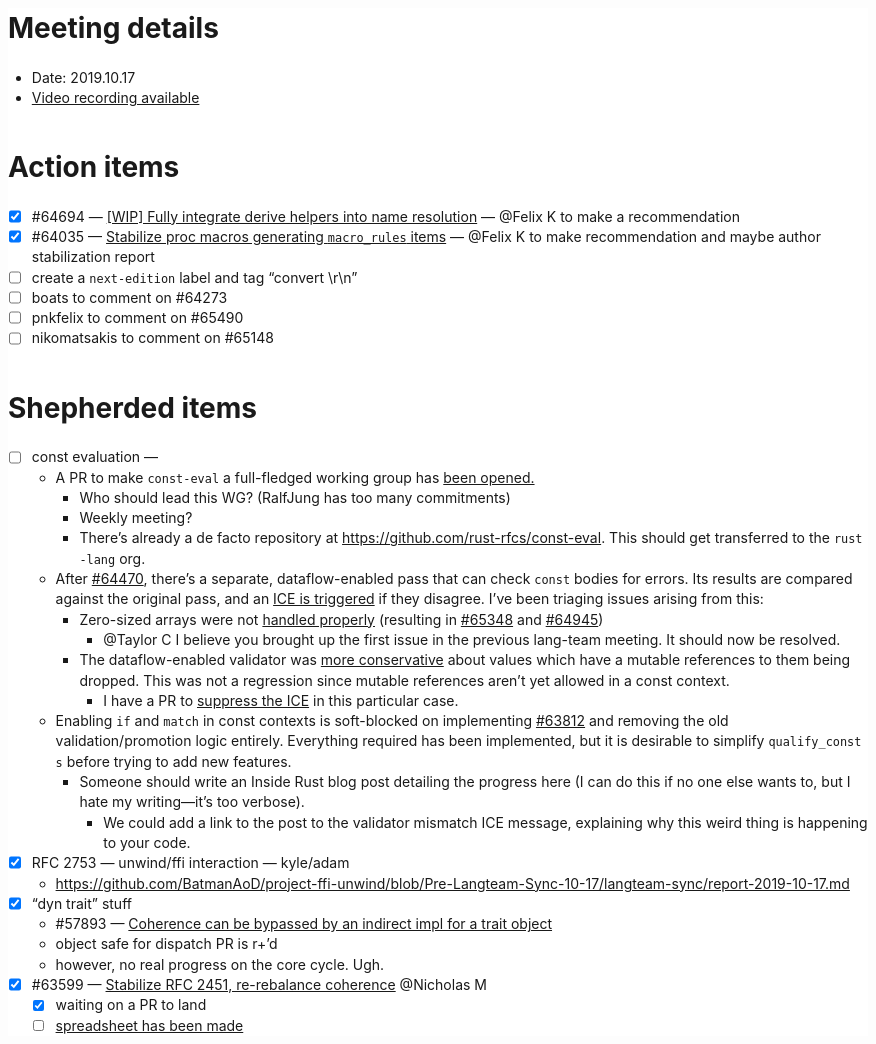 # Meeting details

- Date: 2019.10.17
- [Video recording available](https://youtu.be/-w9swVfwamY)

# Action items
* [x] #64694 [](https://github.com/rust-lang/rust/pull/64694)— [[WIP] Fully integrate derive helpers into name resolution](https://github.com/rust-lang/rust/pull/64694) [](https://github.com/rust-lang/rust/pull/64694)— @Felix K to make a recommendation
* [x] #64035 [](https://github.com/rust-lang/rust/pull/64035)— [Stabilize proc macros generating `macro_rules` items](https://github.com/rust-lang/rust/pull/64035) [](https://github.com/rust-lang/rust/pull/64035)— @Felix K to make recommendation and maybe author stabilization report
* [ ] create a `next-edition` label and tag “convert \r\n”
* [ ] boats to comment on #64273
* [ ] pnkfelix to comment  on #65490
* [ ] nikomatsakis to comment on #65148
# Shepherded items
* [ ] const evaluation — 
    - A PR to make `const-eval`  a full-fledged working group has [been opened.](https://github.com/rust-lang/compiler-team/pull/201)
        - Who should lead this WG? (RalfJung has too many commitments)
        - Weekly meeting?
        - There’s already a de facto repository at https://github.com/rust-rfcs/const-eval. This should get transferred to the `rust-lang` org.
    - After [#64470](https://github.com/rust-lang/rust/pull/64470), there’s a separate, dataflow-enabled pass that can check `const` bodies for errors. Its results are compared against the original pass, and an [ICE is triggered](https://github.com/rust-lang/rust/pull/64470#discussion_r326858517) if they disagree. I’ve been triaging issues arising from this:
        - Zero-sized arrays were not [handled properly](https://github.com/rust-lang/rust/pull/65389)  (resulting in [#65348](https://github.com/rust-lang/rust/pull/65348) and [#64945](https://github.com/rust-lang/rust/pull/64945))
            - @Taylor C I believe you brought up the first issue in the previous lang-team meeting. It should now be resolved.
        - The dataflow-enabled validator was [more conservative](https://github.com/rust-lang/rust/issues/65394#issuecomment-541499219) about values which have a mutable references to them being dropped. This was not a regression since mutable references aren’t yet allowed in a const context.
            - I have a PR to [suppress the ICE](https://github.com/rust-lang/rust/pull/65485) in this particular case.
    - Enabling `if` and `match` in const contexts is soft-blocked on implementing [#63812](https://github.com/rust-lang/rust/pull/63812) and removing the old validation/promotion logic entirely. Everything required has been implemented, but it is desirable to simplify  `qualify_consts` before trying to add new features.
        - Someone should write an Inside Rust blog post detailing the progress here (I can do this if no one else wants to, but I hate my writing—it’s too verbose).
            - We could add a link to the post to the validator mismatch ICE message, explaining why this weird thing is happening to your code.
* [x] RFC 2753 — unwind/ffi interaction — kyle/adam
    - https://github.com/BatmanAoD/project-ffi-unwind/blob/Pre-Langteam-Sync-10-17/langteam-sync/report-2019-10-17.md
* [x] “dyn trait” stuff
    - #57893 [](https://github.com/rust-lang/rust/issues/57893)— [Coherence can be bypassed by an indirect impl for a trait object](https://github.com/rust-lang/rust/issues/57893)
    - object safe for dispatch PR is r+’d
    - however, no real progress on the core cycle. Ugh.
* [x] #63599 [](https://github.com/rust-lang/rust/issues/63599)— [Stabilize RFC 2451, re-rebalance coherence](https://github.com/rust-lang/rust/issues/63599) @Nicholas M
    * [x] waiting on a PR to land
    * [ ] [spreadsheet has been made](https://docs.google.com/spreadsheets/d/1WlroTEXE6qxxGvEOhICkUpqguYZP9YOZEvnmEtSNtM0/edit?usp=sharing)